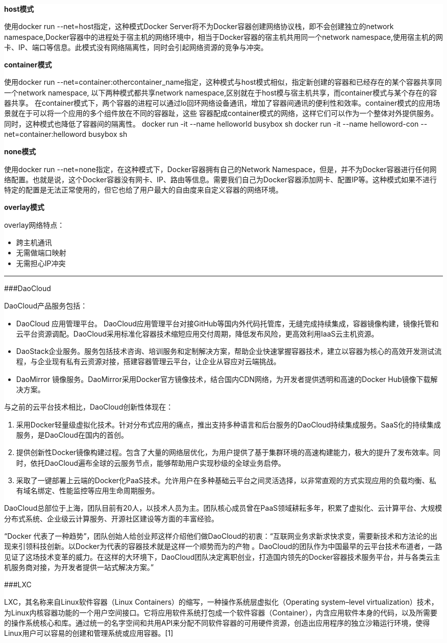 **host模式**

使用docker run --net=host指定，这种模式Docker Server将不为Docker容器创建网络协议栈，即不会创建独立的network namespace,Docker容器中的进程处于宿主机的网络环境中，相当于Docker容器的宿主机共用同一个network namespace,使用宿主机的网卡、IP、端口等信息。此模式没有网络隔离性，同时会引起网络资源的竞争与冲突。

**container模式**

使用docker run --net=container:othercontainer_name指定，这种模式与host模式相似，指定新创建的容器和已经存在的某个容器共享同一个network namespace, 以下两种模式都共享network namespace,区别就在于host模与宿主机共享，而container模式与某个存在的容器共享。 在container模式下，两个容器的进程可以通过lo回环网络设备通讯，增加了容器间通讯的便利性和效率。container模式的应用场景就在于可以将一个应用的多个组件放在不同的容器趾，这些 容器配成container模式的网络，这样它们可以作为一个整体对外提供服务。同时，这种模式也降低了容器间的隔离性。
docker run -it --name helloworld busybox sh docker run -it --name helloword-con --net=container:helloword busybox sh

**none模式**

使用docker run --net=none指定，在这种模式下，Docker容器拥有自己的Network Namespace，但是，并不为Docker容器进行任何网络配置。也就是说，这个Docker容器没有网卡、IP、路由等信息。需要我们自己为Docker容器添加网卡、配置IP等。这种模式如果不进行特定的配置是无法正常使用的，但它也给了用户最大的自由度来自定义容器的网络环境。

**overlay模式**

overlay网络特点：

- 跨主机通讯
- 无需做端口映射
- 无需担心IP冲突

---


###DaoCloud


DaoCloud产品服务包括：

- DaoCloud 应用管理平台。 DaoCloud应用管理平台对接GitHub等国内外代码托管库，无缝完成持续集成，容器镜像构建，镜像托管和云平台资源调配。DaoCloud采用标准化容器技术缩短应用交付周期，降低发布风险，更高效利用IaaS云主机资源。

- DaoStack企业服务。服务包括技术咨询、培训服务和定制解决方案，帮助企业快速掌握容器技术，建立以容器为核心的高效开发测试流程，与企业现有私有云资源对接，搭建容器管理云平台，让企业从容应对云端挑战。

- DaoMirror 镜像服务。DaoMirror采用Docker官方镜像技术，结合国内CDN网络，为开发者提供透明和高速的Docker Hub镜像下载解决方案。

与之前的云平台技术相比，DaoCloud创新性体现在：

1. 采用Docker轻量级虚拟化技术。针对分布式应用的痛点，推出支持多种语言和后台服务的DaoCloud持续集成服务。SaaS化的持续集成服务，是DaoCloud在国内的首创。

2. 提供创新性Docker镜像构建过程。包含了大量的网络层优化，为用户提供了基于集群环境的高速构建能力，极大的提升了发布效率。同时，依托DaoCloud遍布全球的云服务节点，能够帮助用户实现秒级的全球业务启停。

3. 采取了一键部署上云端的Docker化PaaS技术。允许用户在多种基础云平台之间灵活选择，以非常直观的方式实现应用的负载均衡、私有域名绑定、性能监控等应用生命周期服务。

DaoCloud总部位于上海，团队目前有20人，以技术人员为主。团队核心成员曾在PaaS领域耕耘多年，积累了虚拟化、云计算平台、大规模分布式系统、企业级云计算服务、开源社区建设等方面的丰富经验。

“Docker 代表了一种趋势”，团队创始人给创业邦这样介绍他们做DaoCloud的初衷：“互联网业务求新求快求变，需要新技术和方法论的出现来引领科技创新。以Docker为代表的容器技术就是这样一个顺势而为的产物 。DaoCloud的团队作为中国最早的云平台技术布道者，一路见证了这场技术变革的威力。在这样的大环境下，DaoCloud团队决定离职创业，打造国内领先的Docker容器技术服务平台，并与各类云主机服务商对接，为开发者提供一站式解决方案。”

###LXC

LXC，其名称来自Linux软件容器（Linux Containers）的缩写，一种操作系统层虚拟化（Operating system–level virtualization）技术，为Linux内核容器功能的一个用户空间接口。它将应用软件系统打包成一个软件容器（Container），内含应用软件本身的代码，以及所需要的操作系统核心和库。通过统一的名字空间和共用API来分配不同软件容器的可用硬件资源，创造出应用程序的独立沙箱运行环境，使得Linux用户可以容易的创建和管理系统或应用容器。[1]

